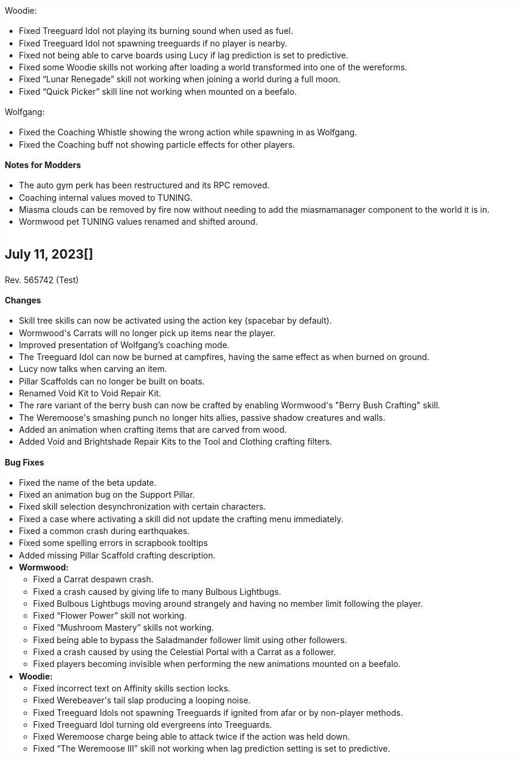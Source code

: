 Woodie:

* Fixed Treeguard Idol not playing its burning sound when used as fuel.
* Fixed Treeguard Idol not spawning treeguards if no player is nearby.
* Fixed not being able to carve boards using Lucy if lag prediction is set to predictive.
* Fixed some Woodie skills not working after loading a world transformed into one of the wereforms.
* Fixed “Lunar Renegade” skill not working when joining a world during a full moon.
* Fixed “Quick Picker” skill line not working when mounted on a beefalo.

Wolfgang:

* Fixed the Coaching Whistle showing the wrong action while spawning in as Wolfgang.
* Fixed the Coaching buff not showing particle effects for other players.

**Notes for Modders**

* The auto gym perk has been restructured and its RPC removed.
* Coaching internal values moved to TUNING.
* Miasma clouds can be removed by fire now without needing to add the miasmamanager component to the world it is in.
* Wormwood pet TUNING values renamed and shifted around.

## July 11, 2023[]

Rev. 565742 (Test)

**Changes**

* Skill tree skills can now be activated using the action key (spacebar by default).
* Wormwood's Carrats will no longer pick up items near the player.
* Improved presentation of Wolfgang’s coaching mode.
* The Treeguard Idol can now be burned at campfires, having the same effect as when burned on ground.
* Lucy now talks when carving an item.
* Pillar Scaffolds can no longer be built on boats.
* Renamed Void Kit to Void Repair Kit.
* The rare variant of the berry bush can now be crafted by enabling Wormwood's "Berry Bush Crafting" skill.
* The Weremoose's smashing punch no longer hits allies, passive shadow creatures and walls.
* Added an animation when crafting items that are carved from wood.
* Added Void and Brightshade Repair Kits to the Tool and Clothing crafting filters.

**Bug Fixes**

* Fixed the name of the beta update.
* Fixed an animation bug on the Support Pillar.
* Fixed skill selection desynchronization with certain characters.
* Fixed a case where activating a skill did not update the crafting menu immediately.
* Fixed a common crash during earthquakes.
* Fixed some spelling errors in scrapbook tooltips
* Added missing Pillar Scaffold crafting description.
* **Wormwood:**
  + Fixed a Carrat despawn crash.
  + Fixed a crash caused by giving life to many Bulbous Lightbugs.
  + Fixed Bulbous Lightbugs moving around strangely and having no member limit following the player.
  + Fixed “Flower Power” skill not working.
  + Fixed “Mushroom Mastery” skills not working.
  + Fixed being able to bypass the Saladmander follower limit using other followers.
  + Fixed a crash caused by using the Celestial Portal with a Carrat as a follower.
  + Fixed players becoming invisible when performing the new animations mounted on a beefalo.
* **Woodie:**
  + Fixed incorrect text on Affinity skills section locks.
  + Fixed Werebeaver's tail slap producing a looping noise.
  + Fixed Treeguard Idols not spawning Treeguards if ignited from afar or by non-player methods.
  + Fixed Treeguard Idol turning old evergreens into Treeguards.
  + Fixed Weremoose charge being able to attack twice if the action was held down.
  + Fixed “The Weremoose III” skill not working when lag prediction setting is set to predictive.